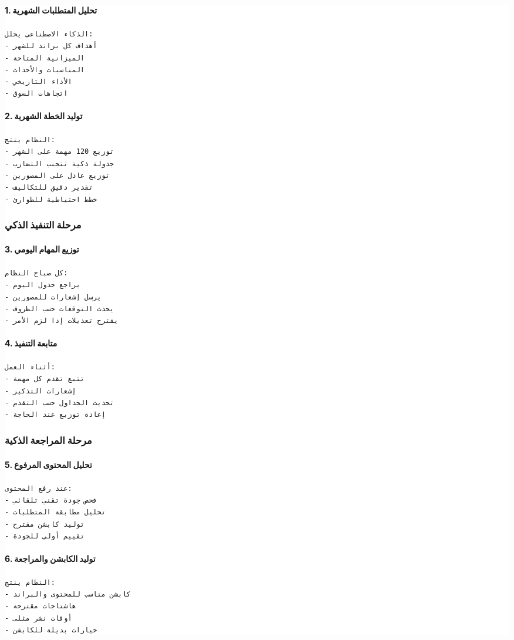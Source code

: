 #### 1. تحليل المتطلبات الشهرية
```
الذكاء الاصطناعي يحلل:
- أهداف كل براند للشهر
- الميزانية المتاحة
- المناسبات والأحداث
- الأداء التاريخي
- اتجاهات السوق
```

#### 2. توليد الخطة الشهرية
```
النظام ينتج:
- توزيع 120 مهمة على الشهر
- جدولة ذكية تتجنب التضارب
- توزيع عادل على المصورين
- تقدير دقيق للتكاليف
- خطط احتياطية للطوارئ
```

### مرحلة التنفيذ الذكي

#### 3. توزيع المهام اليومي
```
كل صباح النظام:
- يراجع جدول اليوم
- يرسل إشعارات للمصورين
- يحدث التوقعات حسب الظروف
- يقترح تعديلات إذا لزم الأمر
```

#### 4. متابعة التنفيذ
```
أثناء العمل:
- تتبع تقدم كل مهمة
- إشعارات التذكير
- تحديث الجداول حسب التقدم
- إعادة توزيع عند الحاجة
```

### مرحلة المراجعة الذكية

#### 5. تحليل المحتوى المرفوع
```
عند رفع المحتوى:
- فحص جودة تقني تلقائي
- تحليل مطابقة المتطلبات
- توليد كابشن مقترح
- تقييم أولي للجودة
```

#### 6. توليد الكابشن والمراجعة
```
النظام ينتج:
- كابشن مناسب للمحتوى والبراند
- هاشتاجات مقترحة
- أوقات نشر مثلى
- خيارات بديلة للكابشن
```
